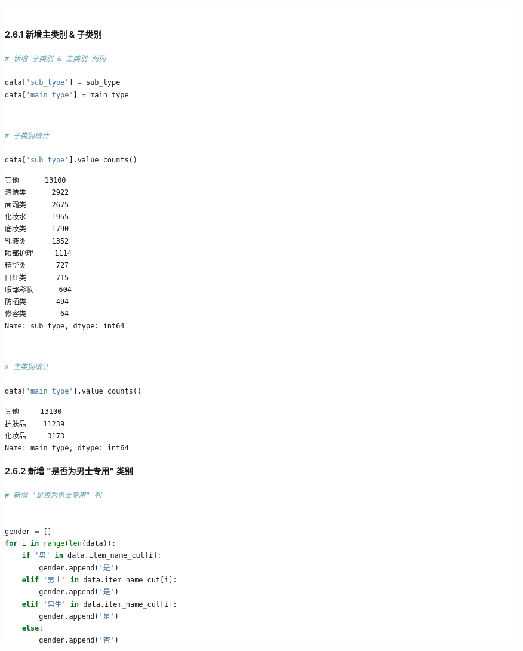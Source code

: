 
</br>

#### 2.6.1 **新增主类别 & 子类别**

```python
# 新增 子类别 & 主类别 两列

data['sub_type'] = sub_type
data['main_type'] = main_type
```

</br>

```python
# 子类别统计

data['sub_type'].value_counts()
```


    其他      13100
    清洁类      2922
    面霜类      2675
    化妆水      1955
    底妆类      1790
    乳液类      1352
    眼部护理     1114
    精华类       727
    口红类       715
    眼部彩妆      604
    防晒类       494
    修容类        64
    Name: sub_type, dtype: int64

</br>

```python
# 主类别统计

data['main_type'].value_counts()
```


    其他     13100
    护肤品    11239
    化妆品     3173
    Name: main_type, dtype: int64

#### 2.6.2 **新增 "是否为男士专用" 类别**


```python
# 新增 "是否为男士专用" 列


gender = []
for i in range(len(data)):
    if '男' in data.item_name_cut[i]:
        gender.append('是')
    elif '男士' in data.item_name_cut[i]:
        gender.append('是')
    elif '男生' in data.item_name_cut[i]:
        gender.append('是')
    else:
        gender.append('否')
```
